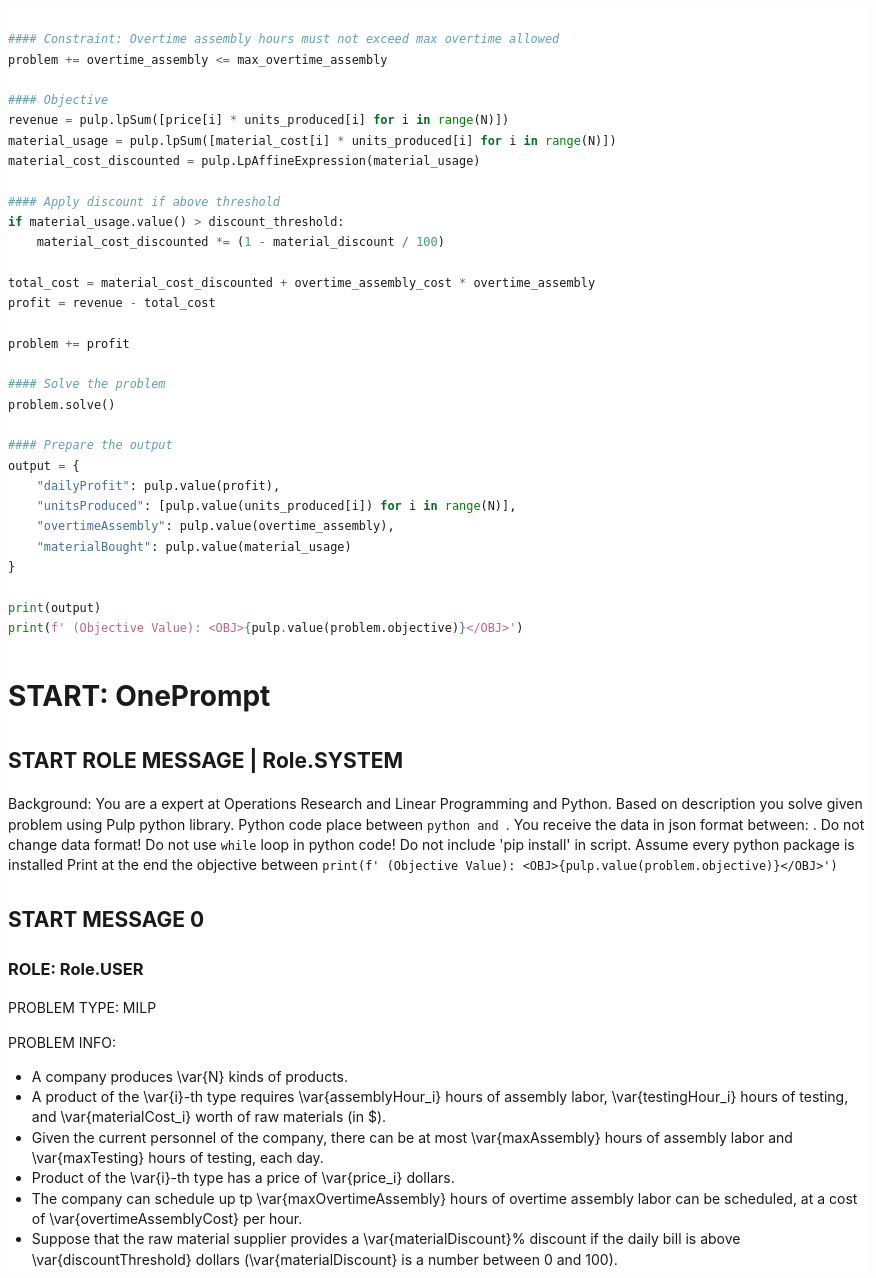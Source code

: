 ```python

#### Constraint: Overtime assembly hours must not exceed max overtime allowed
problem += overtime_assembly <= max_overtime_assembly

#### Objective
revenue = pulp.lpSum([price[i] * units_produced[i] for i in range(N)])
material_usage = pulp.lpSum([material_cost[i] * units_produced[i] for i in range(N)])
material_cost_discounted = pulp.LpAffineExpression(material_usage)

#### Apply discount if above threshold
if material_usage.value() > discount_threshold:
    material_cost_discounted *= (1 - material_discount / 100)

total_cost = material_cost_discounted + overtime_assembly_cost * overtime_assembly
profit = revenue - total_cost

problem += profit

#### Solve the problem
problem.solve()

#### Prepare the output
output = {
    "dailyProfit": pulp.value(profit),
    "unitsProduced": [pulp.value(units_produced[i]) for i in range(N)],
    "overtimeAssembly": pulp.value(overtime_assembly),
    "materialBought": pulp.value(material_usage)
}

print(output)
print(f' (Objective Value): <OBJ>{pulp.value(problem.objective)}</OBJ>')
```

# START: OnePrompt 
## START ROLE MESSAGE | Role.SYSTEM 
Background: You are a expert at Operations Research and Linear Programming and Python. Based on description you solve given problem using Pulp python library. Python code place between ```python and ```. You receive the data in json format between: <DATA></DATA>. Do not change data format! Do not use `while` loop in python code! Do not include 'pip install' in script. Assume every python package is installed Print at the end the objective between <OBJ></OBJ> `print(f' (Objective Value): <OBJ>{pulp.value(problem.objective)}</OBJ>')`  
## START MESSAGE 0 
### ROLE: Role.USER
<DESCRIPTION>
PROBLEM TYPE: MILP

PROBLEM INFO: 
- A company produces \var{N} kinds of products. 
- A product of the \var{i}-th type requires \var{assemblyHour_i} hours of assembly labor, \var{testingHour_i} hours of testing, and \var{materialCost_i} worth of raw materials (in $).
- Given the current personnel of the company, there can be at most \var{maxAssembly} hours of assembly labor and \var{maxTesting} hours of testing, each day.
- Product of the \var{i}-th type has a price of \var{price_i} dollars.
- The company can schedule up tp \var{maxOvertimeAssembly} hours of overtime assembly labor can be sched­uled, at a cost of \var{overtimeAssemblyCost} per hour.
- Suppose that the raw material supplier provides a \var{materialDiscount}% discount if the daily bill is above \var{discountThreshold} dollars (\var{materialDiscount} is a number between 0 and 100).
